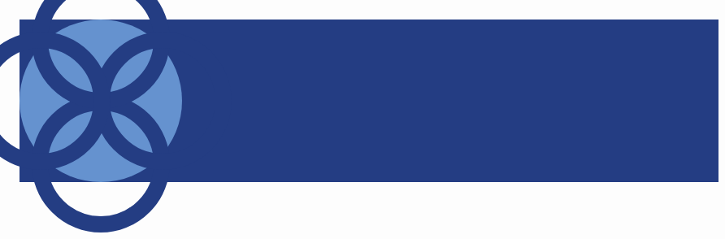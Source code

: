 <div class="circle">
  <div class="mandala"></div>
  <div class="mandala X"></div>
</div>
<style>
  body {
    background: #243D83;
  }
  .circle {
    width: 200px;
    height: 200px;
    background: #6592CF;
    border-radius: 100px;
    margin: 50 auto;
    position: relative;
  }
  .mandala {
    width: 130px;
    height: 130px;
    border-radius: 100px;
    border: 20px solid #243D83;
    position: absolute;
    left: 50%;
    top: 25px;
    translate: -50% -50%;
    color: #243D83;
    -webkit-box-reflect: below -18px;
  }
  .X {
    left: 26px;
    top: 50%;
    translate: -50% -50%;
    -webkit-box-reflect: right -20px;
}
</style>

